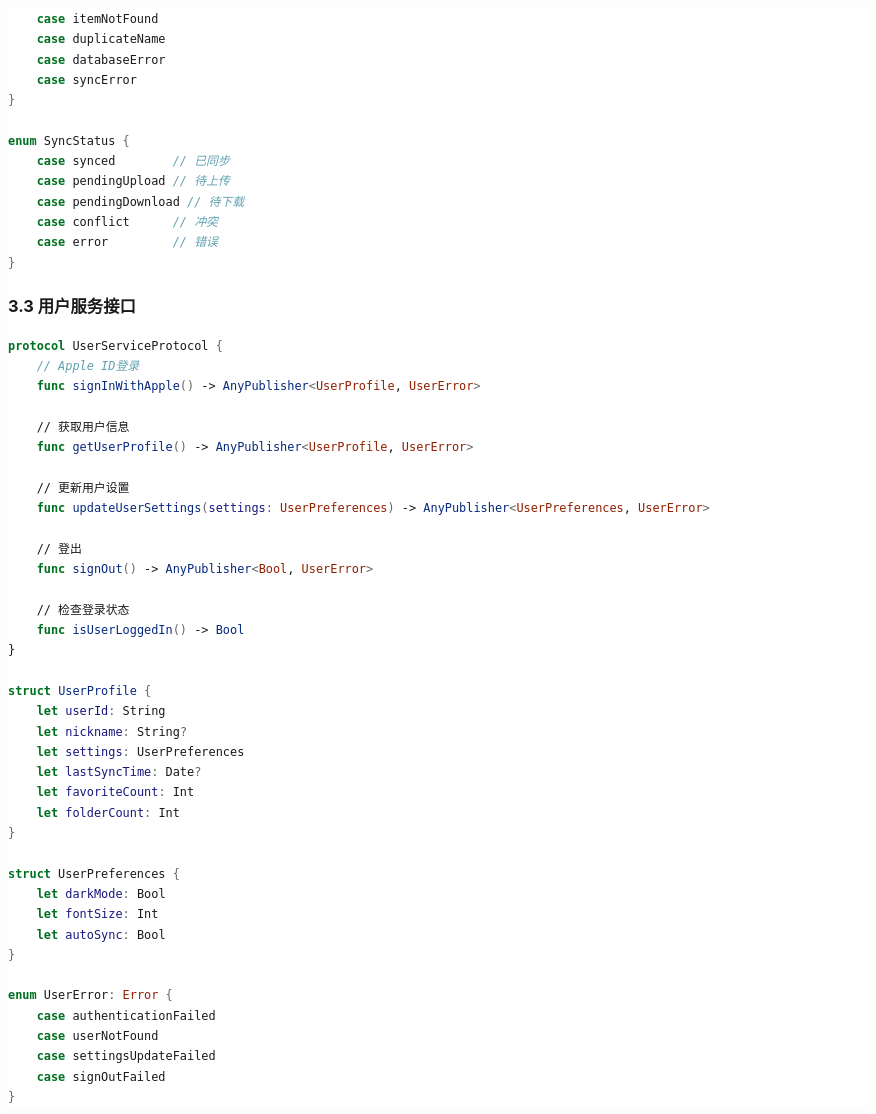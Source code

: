 ```swift
    case itemNotFound
    case duplicateName
    case databaseError
    case syncError
}

enum SyncStatus {
    case synced        // 已同步
    case pendingUpload // 待上传
    case pendingDownload // 待下载
    case conflict      // 冲突
    case error         // 错误
}

```

### 3.3 用户服务接口
```swift
protocol UserServiceProtocol {
    // Apple ID登录
    func signInWithApple() -> AnyPublisher<UserProfile, UserError>
    
    // 获取用户信息
    func getUserProfile() -> AnyPublisher<UserProfile, UserError>
    
    // 更新用户设置
    func updateUserSettings(settings: UserPreferences) -> AnyPublisher<UserPreferences, UserError>
    
    // 登出
    func signOut() -> AnyPublisher<Bool, UserError>
    
    // 检查登录状态
    func isUserLoggedIn() -> Bool
}

struct UserProfile {
    let userId: String
    let nickname: String?
    let settings: UserPreferences
    let lastSyncTime: Date?
    let favoriteCount: Int
    let folderCount: Int
}

struct UserPreferences {
    let darkMode: Bool
    let fontSize: Int
    let autoSync: Bool
}

enum UserError: Error {
    case authenticationFailed
    case userNotFound
    case settingsUpdateFailed
    case signOutFailed
}

```
